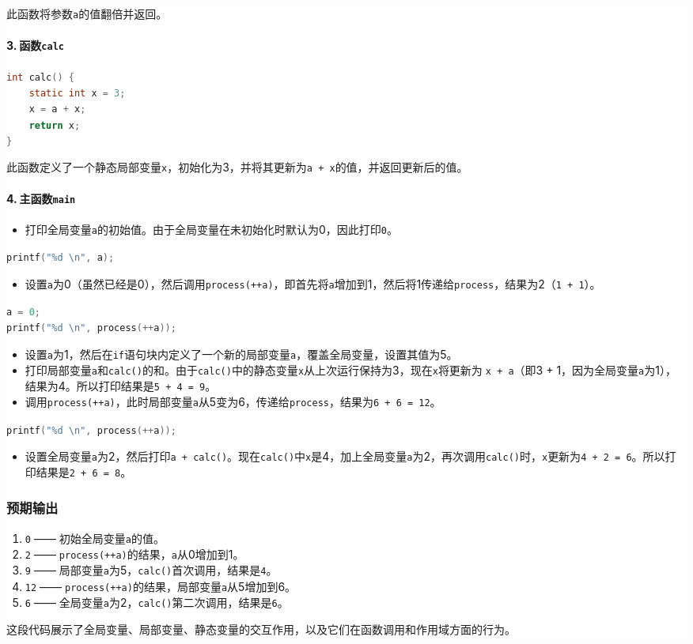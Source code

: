 此函数将参数`a`的值翻倍并返回。

#### 3. **函数`calc`**

```c
int calc() {
    static int x = 3;
    x = a + x;
    return x;
}
```

此函数定义了一个静态局部变量`x`，初始化为3，并将其更新为`a + x`的值，并返回更新后的值。

#### 4. **主函数`main`**

- 打印全局变量`a`的初始值。由于全局变量在未初始化时默认为0，因此打印`0`。

```c
printf("%d \n", a);
```

- 设置`a`为0（虽然已经是0），然后调用`process(++a)`，即首先将`a`增加到1，然后将1传递给`process`，结果为2（`1 + 1`）。

```c
a = 0;
printf("%d \n", process(++a));
```

- 设置`a`为1，然后在`if`语句块内定义了一个新的局部变量`a`，覆盖全局变量，设置其值为5。
- 打印局部变量`a`和`calc()`的和。由于`calc()`中的静态变量`x`从上次运行保持为3，现在`x`将更新为 `x + a`（即3 + 1，因为全局变量`a`为1），结果为4。所以打印结果是`5 + 4 = 9`。
- 调用`process(++a)`，此时局部变量`a`从5变为6，传递给`process`，结果为`6 + 6 = 12`。

```c
printf("%d \n", process(++a));
```

- 设置全局变量`a`为2，然后打印`a + calc()`。现在`calc()`中`x`是4，加上全局变量`a`为2，再次调用`calc()`时，`x`更新为`4 + 2 = 6`。所以打印结果是`2 + 6 = 8`。

### 预期输出

1. `0` —— 初始全局变量`a`的值。
2. `2` —— `process(++a)`的结果，`a`从0增加到1。
3. `9` —— 局部变量`a`为5，`calc()`首次调用，结果是`4`。
4. `12` —— `process(++a)`的结果，局部变量`a`从5增加到6。
5. `6` —— 全局变量`a`为2，`calc()`第二次调用，结果是`6`。

这段代码展示了全局变量、局部变量、静态变量的交互作用，以及它们在函数调用和作用域方面的行为。
